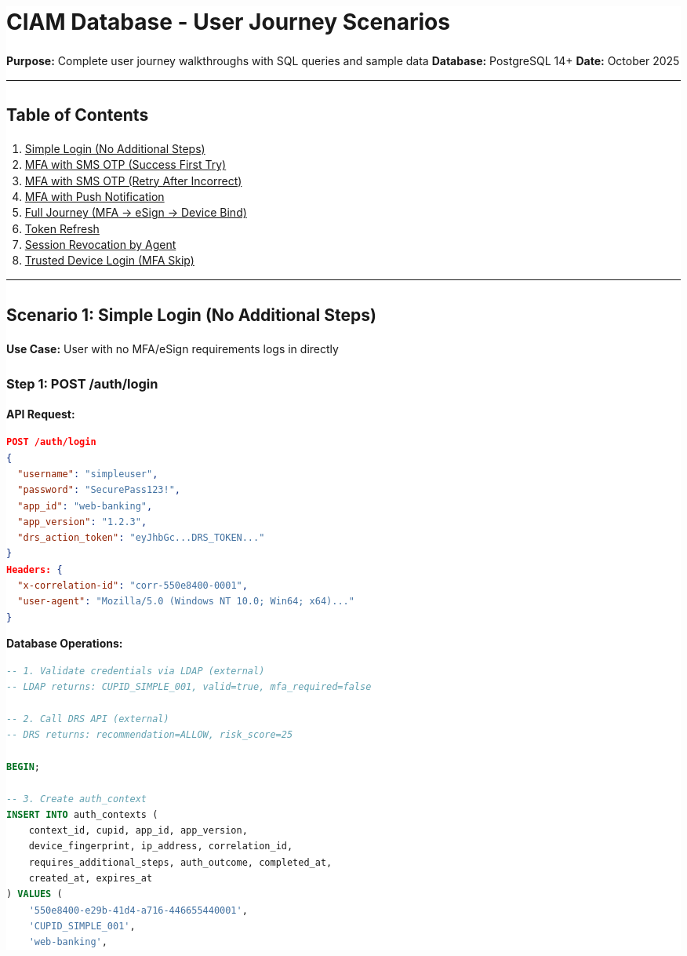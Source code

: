# CIAM Database - User Journey Scenarios

**Purpose:** Complete user journey walkthroughs with SQL queries and sample data
**Database:** PostgreSQL 14+
**Date:** October 2025

---

## Table of Contents

1. [Simple Login (No Additional Steps)](#scenario-1-simple-login)
2. [MFA with SMS OTP (Success First Try)](#scenario-2-mfa-with-sms-otp-success)
3. [MFA with SMS OTP (Retry After Incorrect)](#scenario-3-mfa-with-sms-otp-retry)
4. [MFA with Push Notification](#scenario-4-mfa-with-push-notification)
5. [Full Journey (MFA → eSign → Device Bind)](#scenario-5-full-journey)
6. [Token Refresh](#scenario-6-token-refresh)
7. [Session Revocation by Agent](#scenario-7-session-revocation)
8. [Trusted Device Login (MFA Skip)](#scenario-8-trusted-device-login)

---

## Scenario 1: Simple Login (No Additional Steps)

**Use Case:** User with no MFA/eSign requirements logs in directly

### Step 1: POST /auth/login

**API Request:**
```json
POST /auth/login
{
  "username": "simpleuser",
  "password": "SecurePass123!",
  "app_id": "web-banking",
  "app_version": "1.2.3",
  "drs_action_token": "eyJhbGc...DRS_TOKEN..."
}
Headers: {
  "x-correlation-id": "corr-550e8400-0001",
  "user-agent": "Mozilla/5.0 (Windows NT 10.0; Win64; x64)..."
}
```

**Database Operations:**

```sql
-- 1. Validate credentials via LDAP (external)
-- LDAP returns: CUPID_SIMPLE_001, valid=true, mfa_required=false

-- 2. Call DRS API (external)
-- DRS returns: recommendation=ALLOW, risk_score=25

BEGIN;

-- 3. Create auth_context
INSERT INTO auth_contexts (
    context_id, cupid, app_id, app_version,
    device_fingerprint, ip_address, correlation_id,
    requires_additional_steps, auth_outcome, completed_at,
    created_at, expires_at
) VALUES (
    '550e8400-e29b-41d4-a716-446655440001',
    'CUPID_SIMPLE_001',
    'web-banking',
```